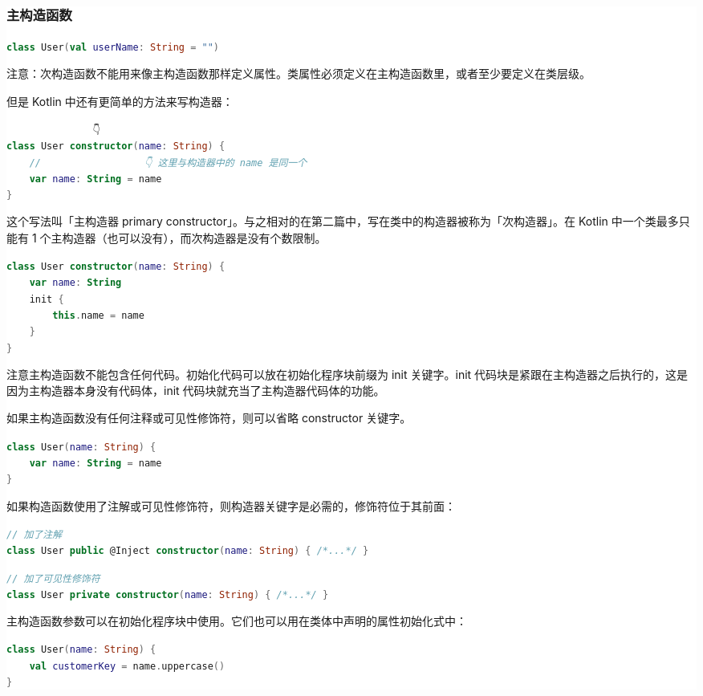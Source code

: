 ### 主构造函数

```kt
class User(val userName: String = "")
```

注意：次构造函数不能用来像主构造函数那样定义属性。类属性必须定义在主构造函数里，或者至少要定义在类层级。

但是 Kotlin 中还有更简单的方法来写构造器：

```kt
               👇
class User constructor(name: String) {
    //                  👇 这里与构造器中的 name 是同一个
    var name: String = name
}
```

这个写法叫「主构造器 primary constructor」。与之相对的在第二篇中，写在类中的构造器被称为「次构造器」。在 Kotlin 中一个类最多只能有 1 个主构造器（也可以没有），而次构造器是没有个数限制。

```kt
class User constructor(name: String) {
    var name: String
    init {
        this.name = name
    }
}
```

注意主构造函数不能包含任何代码。初始化代码可以放在初始化程序块前缀为 init 关键字。init 代码块是紧跟在主构造器之后执行的，这是因为主构造器本身没有代码体，init 代码块就充当了主构造器代码体的功能。

如果主构造函数没有任何注释或可见性修饰符，则可以省略 constructor 关键字。

```kt
class User(name: String) {
    var name: String = name
}
```

如果构造函数使用了注解或可见性修饰符，则构造器关键字是必需的，修饰符位于其前面：

```kt
// 加了注解
class User public @Inject constructor(name: String) { /*...*/ }
```

```kt
// 加了可见性修饰符
class User private constructor(name: String) { /*...*/ }
```

主构造函数参数可以在初始化程序块中使用。它们也可以用在类体中声明的属性初始化式中：

```kt
class User(name: String) {
    val customerKey = name.uppercase()
}
```
